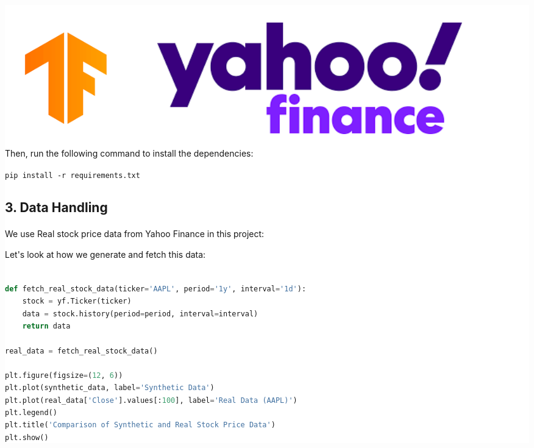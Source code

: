 <br/>
<div style="display: flex; justify-content: flex-start; gap: 50px">
  <img src="image.png" alt="alt text" style="width: 200px;"/>
  <img src="image-1.png" alt="alt text" style="width: 500px;"/>
</div>

Then, run the following command to install the dependencies:

```
pip install -r requirements.txt
```

## 3. Data Handling

We use Real stock price data from Yahoo Finance in this project:

Let's look at how we generate and fetch this data:

```python

def fetch_real_stock_data(ticker='AAPL', period='1y', interval='1d'):
    stock = yf.Ticker(ticker)
    data = stock.history(period=period, interval=interval)
    return data

real_data = fetch_real_stock_data()

plt.figure(figsize=(12, 6))
plt.plot(synthetic_data, label='Synthetic Data')
plt.plot(real_data['Close'].values[:100], label='Real Data (AAPL)')
plt.legend()
plt.title('Comparison of Synthetic and Real Stock Price Data')
plt.show()
```
